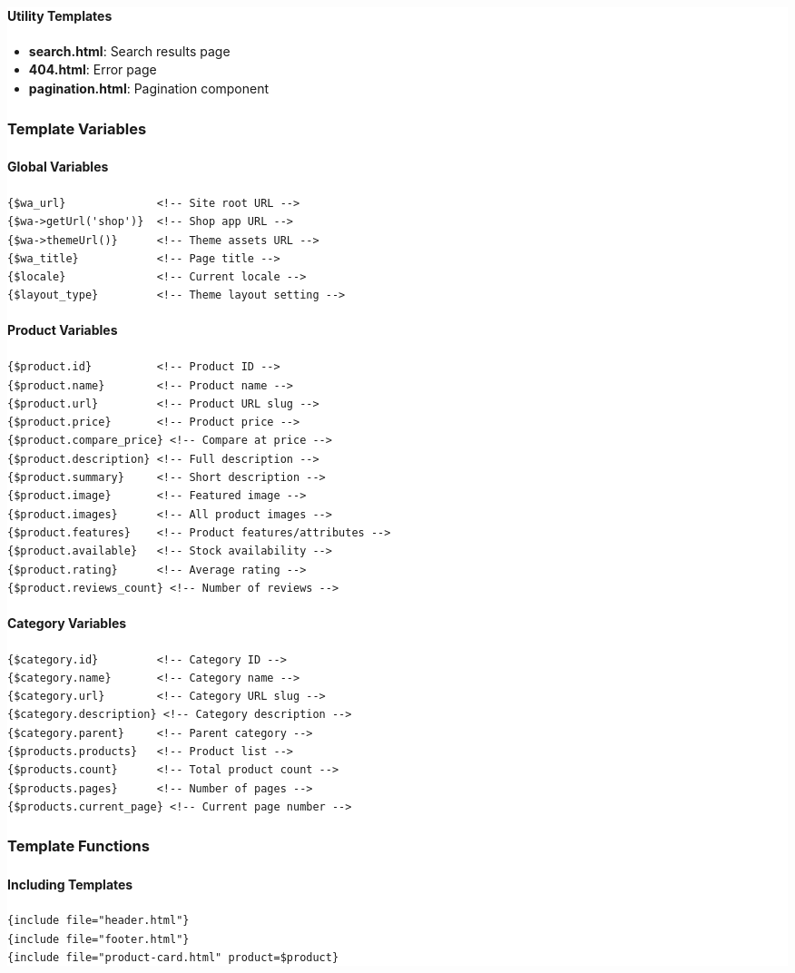 #### Utility Templates
- **search.html**: Search results page
- **404.html**: Error page
- **pagination.html**: Pagination component

### Template Variables

#### Global Variables
```smarty
{$wa_url}              <!-- Site root URL -->
{$wa->getUrl('shop')}  <!-- Shop app URL -->
{$wa->themeUrl()}      <!-- Theme assets URL -->
{$wa_title}            <!-- Page title -->
{$locale}              <!-- Current locale -->
{$layout_type}         <!-- Theme layout setting -->
```

#### Product Variables
```smarty
{$product.id}          <!-- Product ID -->
{$product.name}        <!-- Product name -->
{$product.url}         <!-- Product URL slug -->
{$product.price}       <!-- Product price -->
{$product.compare_price} <!-- Compare at price -->
{$product.description} <!-- Full description -->
{$product.summary}     <!-- Short description -->
{$product.image}       <!-- Featured image -->
{$product.images}      <!-- All product images -->
{$product.features}    <!-- Product features/attributes -->
{$product.available}   <!-- Stock availability -->
{$product.rating}      <!-- Average rating -->
{$product.reviews_count} <!-- Number of reviews -->
```

#### Category Variables
```smarty
{$category.id}         <!-- Category ID -->
{$category.name}       <!-- Category name -->
{$category.url}        <!-- Category URL slug -->
{$category.description} <!-- Category description -->
{$category.parent}     <!-- Parent category -->
{$products.products}   <!-- Product list -->
{$products.count}      <!-- Total product count -->
{$products.pages}      <!-- Number of pages -->
{$products.current_page} <!-- Current page number -->
```

### Template Functions

#### Including Templates
```smarty
{include file="header.html"}
{include file="footer.html"}
{include file="product-card.html" product=$product}
```
